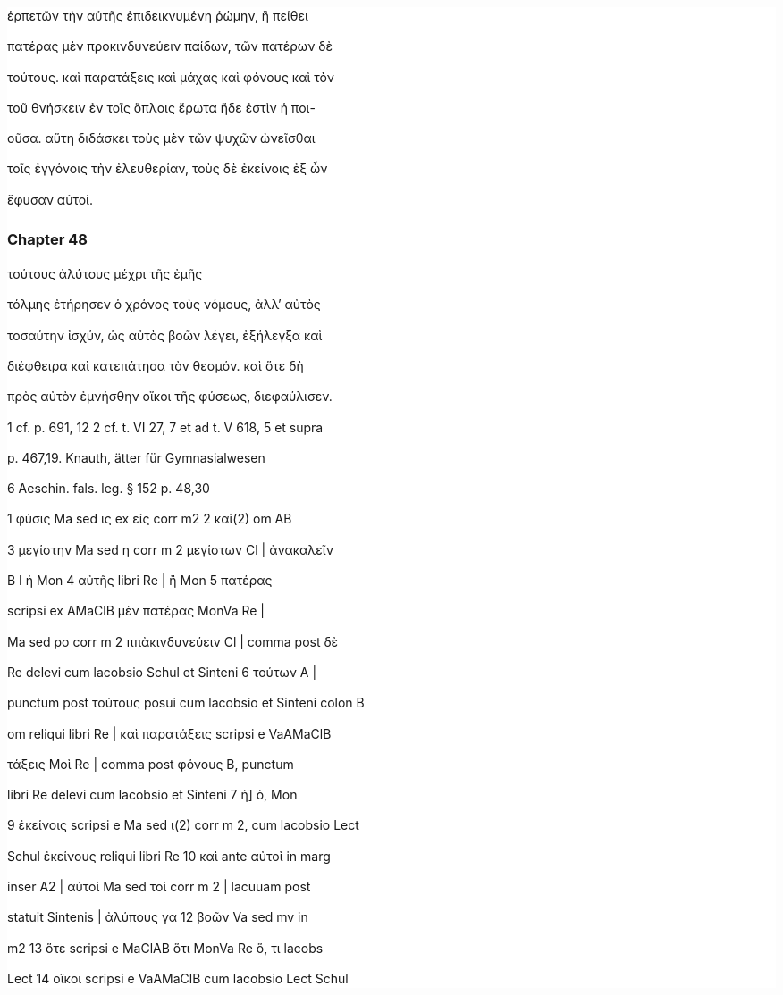 ἑρπετῶν τὴν αὑτῆς ἐπιδεικνυμένη ῥώμην, ἢ πείθει

πατέρας μὲν προκινδυνεύειν παίδων, τῶν πατέρων δὲ <lb n="5"/>

τούτους. καὶ παρατάξεις καὶ μάχας καὶ φόνους καὶ τὸν

τοῦ θνήσκειν ἐν τοῖς ὅπλοις ἔρωτα ἥδε ἐστὶν ἡ ποι-

οῦσα. αὕτη διδάσκει τοὺς μὲν τῶν ψυχῶν ὠνεῖσθαι

τοῖς ἐγγόνοις τὴν ἐλευθερίαν, τοὺς δὲ ἐκείνοις ἐξ ὧν

ἔφυσαν αὐτοί.</p>


### Chapter 48

<p>τούτους ἀλύτους μέχρι τῆς ἐμῆς <lb n="10"/>

τόλμης ἐτήρησεν ὁ χρόνος τοὺς νόμους, ἀλλ’ αὐτὸς

τοσαύτην ἰσχύν, ὡς αὐτὸς βοῶν λέγει, ἐξήλεγξα καὶ

διέφθειρα καὶ κατεπάτησα τὸν θεσμόν. καὶ ὅτε δὴ

πρὸς αὐτὸν ἐμνήσθην οἴκοι τῆς φύσεως, διεφαύλισεν.

<note type="footnote">1 cf. p. 691, 12 2 cf. t. VI 27, 7 et ad t. V 618, 5 et supra

p. 467,19. Knauth, ätter für Gymnasialwesen

6 Aeschin. fals. leg. § 152 p. 48,30</note>

<note type="footnote">1 φύσις Ma sed ις ex εἰς corr m2 2 καὶ(2) om ΑΒ

3 μεγίστην Ma sed η corr m 2 μεγίστων Cl | ἀνακαλεῖν

Β Ι ἡ Mon 4 αὐτῆς libri Re | ἢ Mon 5 πατέρας

scripsi ex AMaClB μὲν πατέρας MonVa Re |

Ma sed ρο corr m 2 ππὰκινδυνεύειν Cl | comma post δὲ

Re delevi cum lacobsio Schul et Sinteni 6 τούτων Α |

punctum post τούτους posui cum lacobsio et Sinteni colon Β

om reliqui libri Re | καὶ παρατάξεις scripsi e VaAMaClB

τάξεις Μοὶ Re | comma post φόνους Β, punctum

libri Re delevi cum lacobsio et Sinteni 7 ἡ] ὁ, Mon

9 ἐκείνοις scripsi e Ma sed ι(2) corr m 2, cum lacobsio Lect

Schul ἐκείνους reliqui libri Re 10 καὶ ante αὐτοὶ in marg

inser A2 | αὐτοὶ Ma sed τοὶ corr m 2 | lacuuam post

statuit Sintenis | ἀλύπους γα 12 βοῶν Va sed mv in

m2 13 ὅτε scripsi e MaClAB ὅτι MonVa Re ὅ, τι lacobs

Lect 14 οἴκοι scripsi e VaAMaClB cum lacobsio Lect Schul
